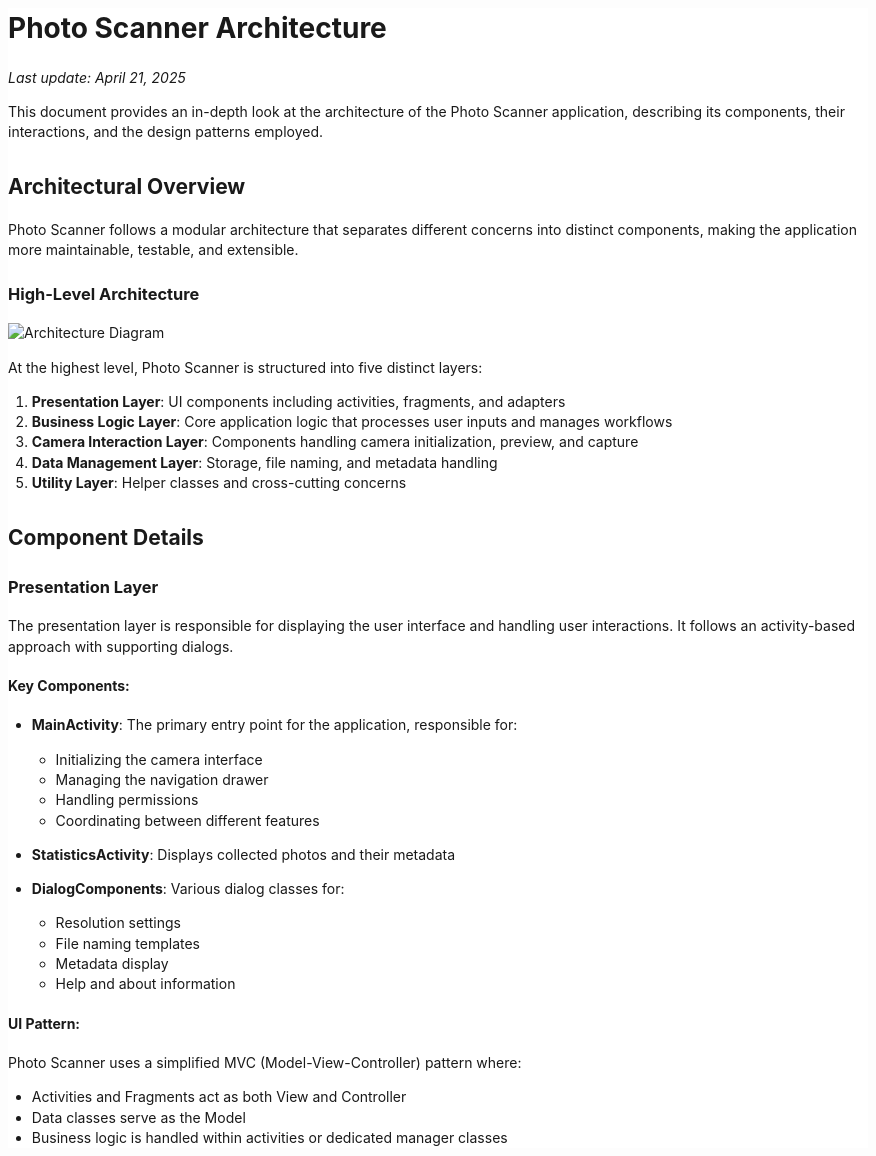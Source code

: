 # Photo Scanner Architecture

*Last update: April 21, 2025*

This document provides an in-depth look at the architecture of the Photo Scanner application, describing its components, their interactions, and the design patterns employed.
## Architectural Overview

Photo Scanner follows a modular architecture that separates different concerns into distinct components, making the application more maintainable, testable, and extensible.

### High-Level Architecture

![Architecture Diagram](../images/architecture-detailed.png)

At the highest level, Photo Scanner is structured into five distinct layers:

1. **Presentation Layer**: UI components including activities, fragments, and adapters
2. **Business Logic Layer**: Core application logic that processes user inputs and manages workflows
3. **Camera Interaction Layer**: Components handling camera initialization, preview, and capture
4. **Data Management Layer**: Storage, file naming, and metadata handling
5. **Utility Layer**: Helper classes and cross-cutting concerns

## Component Details

### Presentation Layer

The presentation layer is responsible for displaying the user interface and handling user interactions. It follows an activity-based approach with supporting dialogs.

#### Key Components:

- **MainActivity**: The primary entry point for the application, responsible for:
  - Initializing the camera interface
  - Managing the navigation drawer
  - Handling permissions
  - Coordinating between different features
  
- **StatisticsActivity**: Displays collected photos and their metadata
  
- **DialogComponents**: Various dialog classes for:
  - Resolution settings
  - File naming templates
  - Metadata display
  - Help and about information

#### UI Pattern:

Photo Scanner uses a simplified MVC (Model-View-Controller) pattern where:
- Activities and Fragments act as both View and Controller
- Data classes serve as the Model
- Business logic is handled within activities or dedicated manager classes
